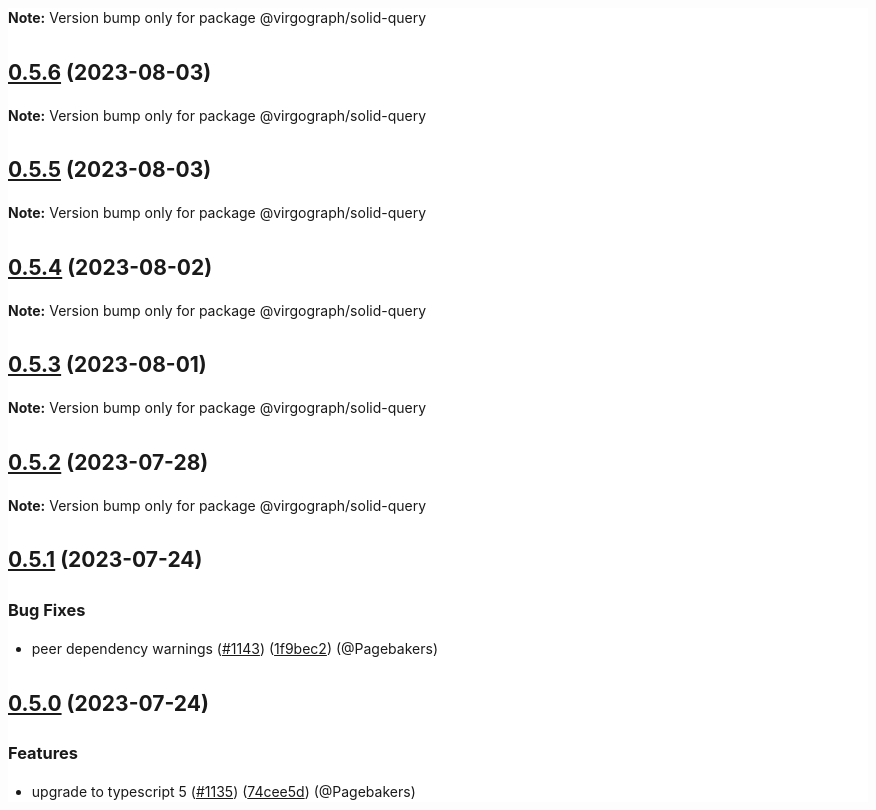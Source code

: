 **Note:** Version bump only for package @virgograph/solid-query

## [0.5.6](https://github.com/wundergraph/wundergraph/compare/@virgograph/solid-query@0.5.5...@virgograph/solid-query@0.5.6) (2023-08-03)

**Note:** Version bump only for package @virgograph/solid-query

## [0.5.5](https://github.com/wundergraph/wundergraph/compare/@virgograph/solid-query@0.5.4...@virgograph/solid-query@0.5.5) (2023-08-03)

**Note:** Version bump only for package @virgograph/solid-query

## [0.5.4](https://github.com/wundergraph/wundergraph/compare/@virgograph/solid-query@0.5.3...@virgograph/solid-query@0.5.4) (2023-08-02)

**Note:** Version bump only for package @virgograph/solid-query

## [0.5.3](https://github.com/wundergraph/wundergraph/compare/@virgograph/solid-query@0.5.2...@virgograph/solid-query@0.5.3) (2023-08-01)

**Note:** Version bump only for package @virgograph/solid-query

## [0.5.2](https://github.com/wundergraph/wundergraph/compare/@virgograph/solid-query@0.5.1...@virgograph/solid-query@0.5.2) (2023-07-28)

**Note:** Version bump only for package @virgograph/solid-query

## [0.5.1](https://github.com/wundergraph/wundergraph/compare/@virgograph/solid-query@0.5.0...@virgograph/solid-query@0.5.1) (2023-07-24)

### Bug Fixes

* peer dependency warnings ([#1143](https://github.com/wundergraph/wundergraph/issues/1143)) ([1f9bec2](https://github.com/wundergraph/wundergraph/commit/1f9bec236179322697c20124e53615c8976d96e5)) (@Pagebakers)

## [0.5.0](https://github.com/wundergraph/wundergraph/compare/@virgograph/solid-query@0.4.50...@virgograph/solid-query@0.5.0) (2023-07-24)

### Features

* upgrade to typescript 5 ([#1135](https://github.com/wundergraph/wundergraph/issues/1135)) ([74cee5d](https://github.com/wundergraph/wundergraph/commit/74cee5db3ae8865d2bf1f1d7ab5c67fccbeeb798)) (@Pagebakers)
